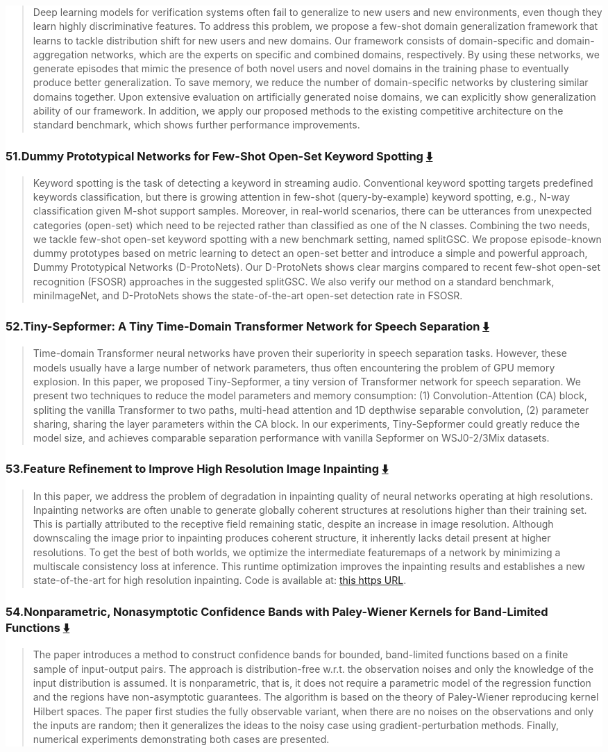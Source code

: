 >  Deep learning models for verification systems often fail to generalize to new users and new environments, even though they learn highly discriminative features. To address this problem, we propose a few-shot domain generalization framework that learns to tackle distribution shift for new users and new domains. Our framework consists of domain-specific and domain-aggregation networks, which are the experts on specific and combined domains, respectively. By using these networks, we generate episodes that mimic the presence of both novel users and novel domains in the training phase to eventually produce better generalization. To save memory, we reduce the number of domain-specific networks by clustering similar domains together. Upon extensive evaluation on artificially generated noise domains, we can explicitly show generalization ability of our framework. In addition, we apply our proposed methods to the existing competitive architecture on the standard benchmark, which shows further performance improvements.      
### 51.Dummy Prototypical Networks for Few-Shot Open-Set Keyword Spotting  [ :arrow_down: ](https://arxiv.org/pdf/2206.13691.pdf)
>  Keyword spotting is the task of detecting a keyword in streaming audio. Conventional keyword spotting targets predefined keywords classification, but there is growing attention in few-shot (query-by-example) keyword spotting, e.g., N-way classification given M-shot support samples. Moreover, in real-world scenarios, there can be utterances from unexpected categories (open-set) which need to be rejected rather than classified as one of the N classes. Combining the two needs, we tackle few-shot open-set keyword spotting with a new benchmark setting, named splitGSC. We propose episode-known dummy prototypes based on metric learning to detect an open-set better and introduce a simple and powerful approach, Dummy Prototypical Networks (D-ProtoNets). Our D-ProtoNets shows clear margins compared to recent few-shot open-set recognition (FSOSR) approaches in the suggested splitGSC. We also verify our method on a standard benchmark, miniImageNet, and D-ProtoNets shows the state-of-the-art open-set detection rate in FSOSR.      
### 52.Tiny-Sepformer: A Tiny Time-Domain Transformer Network for Speech Separation  [ :arrow_down: ](https://arxiv.org/pdf/2206.13689.pdf)
>  Time-domain Transformer neural networks have proven their superiority in speech separation tasks. However, these models usually have a large number of network parameters, thus often encountering the problem of GPU memory explosion. In this paper, we proposed Tiny-Sepformer, a tiny version of Transformer network for speech separation. We present two techniques to reduce the model parameters and memory consumption: (1) Convolution-Attention (CA) block, spliting the vanilla Transformer to two paths, multi-head attention and 1D depthwise separable convolution, (2) parameter sharing, sharing the layer parameters within the CA block. In our experiments, Tiny-Sepformer could greatly reduce the model size, and achieves comparable separation performance with vanilla Sepformer on WSJ0-2/3Mix datasets.      
### 53.Feature Refinement to Improve High Resolution Image Inpainting  [ :arrow_down: ](https://arxiv.org/pdf/2206.13644.pdf)
>  In this paper, we address the problem of degradation in inpainting quality of neural networks operating at high resolutions. Inpainting networks are often unable to generate globally coherent structures at resolutions higher than their training set. This is partially attributed to the receptive field remaining static, despite an increase in image resolution. Although downscaling the image prior to inpainting produces coherent structure, it inherently lacks detail present at higher resolutions. To get the best of both worlds, we optimize the intermediate featuremaps of a network by minimizing a multiscale consistency loss at inference. This runtime optimization improves the inpainting results and establishes a new state-of-the-art for high resolution inpainting. Code is available at: <a class="link-external link-https" href="https://github.com/geomagical/lama-with-refiner/tree/refinement" rel="external noopener nofollow">this https URL</a>.      
### 54.Nonparametric, Nonasymptotic Confidence Bands with Paley-Wiener Kernels for Band-Limited Functions  [ :arrow_down: ](https://arxiv.org/pdf/2206.13629.pdf)
>  The paper introduces a method to construct confidence bands for bounded, band-limited functions based on a finite sample of input-output pairs. The approach is distribution-free w.r.t. the observation noises and only the knowledge of the input distribution is assumed. It is nonparametric, that is, it does not require a parametric model of the regression function and the regions have non-asymptotic guarantees. The algorithm is based on the theory of Paley-Wiener reproducing kernel Hilbert spaces. The paper first studies the fully observable variant, when there are no noises on the observations and only the inputs are random; then it generalizes the ideas to the noisy case using gradient-perturbation methods. Finally, numerical experiments demonstrating both cases are presented.      